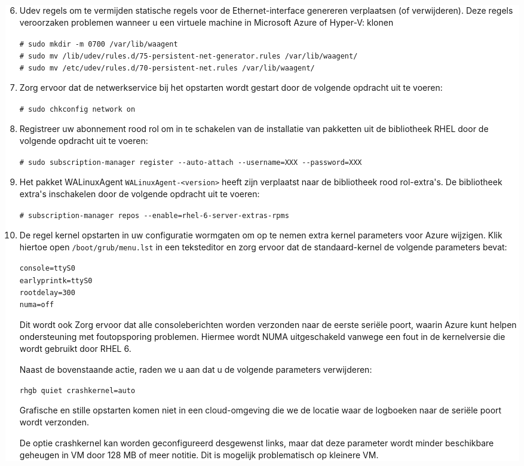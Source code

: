 6.  Udev regels om te vermijden statische regels voor de Ethernet-interface genereren verplaatsen (of verwijderen). Deze regels veroorzaken problemen wanneer u een virtuele machine in Microsoft Azure of Hyper-V: klonen

        # sudo mkdir -m 0700 /var/lib/waagent
        # sudo mv /lib/udev/rules.d/75-persistent-net-generator.rules /var/lib/waagent/
        # sudo mv /etc/udev/rules.d/70-persistent-net.rules /var/lib/waagent/

7.  Zorg ervoor dat de netwerkservice bij het opstarten wordt gestart door de volgende opdracht uit te voeren:

        # sudo chkconfig network on

8.  Registreer uw abonnement rood rol om in te schakelen van de installatie van pakketten uit de bibliotheek RHEL door de volgende opdracht uit te voeren:

        # sudo subscription-manager register --auto-attach --username=XXX --password=XXX

9.  Het pakket WALinuxAgent `WALinuxAgent-<version>` heeft zijn verplaatst naar de bibliotheek rood rol-extra's. De bibliotheek extra's inschakelen door de volgende opdracht uit te voeren:

        # subscription-manager repos --enable=rhel-6-server-extras-rpms

10. De regel kernel opstarten in uw configuratie wormgaten om op te nemen extra kernel parameters voor Azure wijzigen. Klik hiertoe open `/boot/grub/menu.lst` in een teksteditor en zorg ervoor dat de standaard-kernel de volgende parameters bevat:

        console=ttyS0
        earlyprintk=ttyS0
        rootdelay=300
        numa=off

    Dit wordt ook Zorg ervoor dat alle consoleberichten worden verzonden naar de eerste seriële poort, waarin Azure kunt helpen ondersteuning met foutopsporing problemen. Hiermee wordt NUMA uitgeschakeld vanwege een fout in de kernelversie die wordt gebruikt door RHEL 6.

    Naast de bovenstaande actie, raden we u aan dat u de volgende parameters verwijderen:

        rhgb quiet crashkernel=auto

    Grafische en stille opstarten komen niet in een cloud-omgeving die we de locatie waar de logboeken naar de seriële poort wordt verzonden.

    De optie crashkernel kan worden geconfigureerd desgewenst links, maar dat deze parameter wordt minder beschikbare geheugen in VM door 128 MB of meer notitie. Dit is mogelijk problematisch op kleinere VM.
